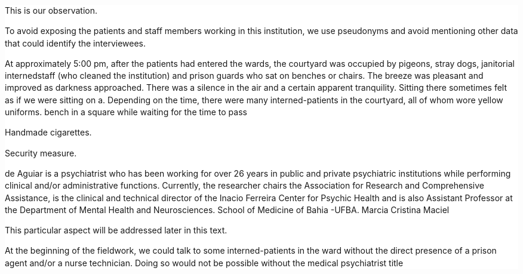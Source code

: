 This is our observation. 

To avoid exposing the patients and staff members working in this institution, we use pseudonyms and avoid mentioning other data that could identify the interviewees. 

At approximately 5:00 pm, after the patients had entered the wards, the courtyard was occupied by pigeons, stray dogs, janitorial internedstaff (who cleaned the institution) and prison guards who sat on benches or chairs. The breeze was pleasant and improved as darkness approached. There was a silence in the air and a certain apparent tranquility. Sitting there sometimes felt as if we were sitting on a. Depending on the time, there were many interned-patients in the courtyard, all of whom wore yellow uniforms. bench in a square while waiting for the time to pass

Handmade cigarettes. 

Security measure. 

de Aguiar is a psychiatrist who has been working for over 26 years in public and private psychiatric institutions while performing clinical and/or administrative functions. Currently, the researcher chairs the Association for Research and Comprehensive Assistance, is the clinical and technical director of the Inacio Ferreira Center for Psychic Health and is also Assistant Professor at the Department of Mental Health and Neurosciences. School of Medicine of Bahia -UFBA. Marcia Cristina Maciel

This particular aspect will be addressed later in this text. 

At the beginning of the fieldwork, we could talk to some interned-patients in the ward without the direct presence of a prison agent and/or a nurse technician. Doing so would not be possible without the medical psychiatrist title